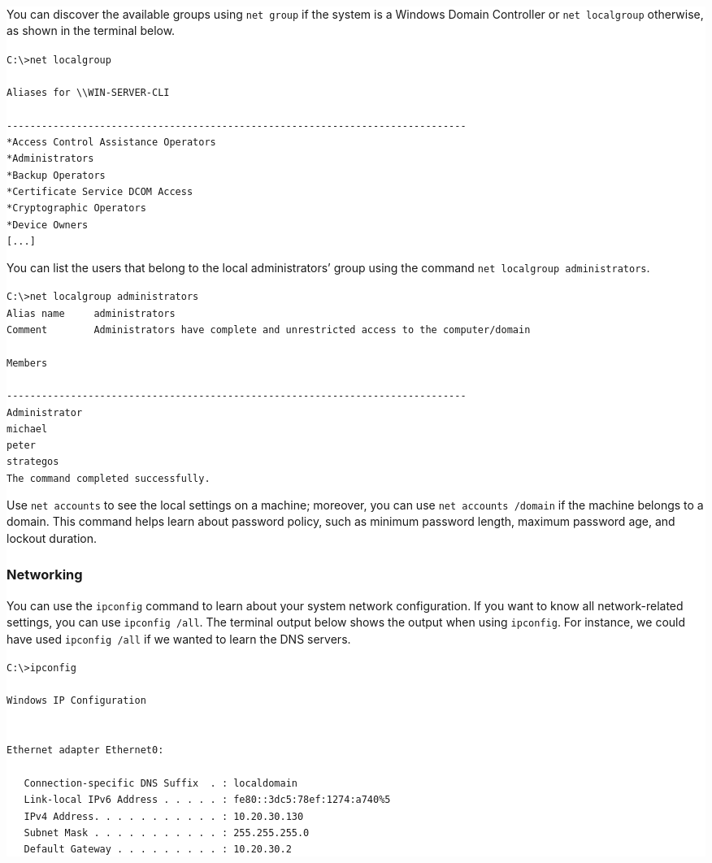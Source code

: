 You can discover the available groups using `net group` if the system is a Windows Domain Controller or `net localgroup` otherwise, as shown in the terminal below.


```shell-session
C:\>net localgroup

Aliases for \\WIN-SERVER-CLI

-------------------------------------------------------------------------------
*Access Control Assistance Operators
*Administrators
*Backup Operators
*Certificate Service DCOM Access
*Cryptographic Operators
*Device Owners
[...]
```

You can list the users that belong to the local administrators’ group using the command `net localgroup administrators`.

```shell-session
C:\>net localgroup administrators
Alias name     administrators
Comment        Administrators have complete and unrestricted access to the computer/domain

Members

-------------------------------------------------------------------------------
Administrator
michael
peter
strategos
The command completed successfully.
```

Use `net accounts` to see the local settings on a machine; moreover, you can use `net accounts /domain` if the machine belongs to a domain. This command helps learn about password policy, such as minimum password length, maximum password age, and lockout duration.

### Networking

You can use the `ipconfig` command to learn about your system network configuration. If you want to know all network-related settings, you can use `ipconfig /all`. The terminal output below shows the output when using `ipconfig`. For instance, we could have used `ipconfig /all` if we wanted to learn the DNS servers.


```shell-session
C:\>ipconfig

Windows IP Configuration


Ethernet adapter Ethernet0:

   Connection-specific DNS Suffix  . : localdomain
   Link-local IPv6 Address . . . . . : fe80::3dc5:78ef:1274:a740%5
   IPv4 Address. . . . . . . . . . . : 10.20.30.130
   Subnet Mask . . . . . . . . . . . : 255.255.255.0
   Default Gateway . . . . . . . . . : 10.20.30.2
```
